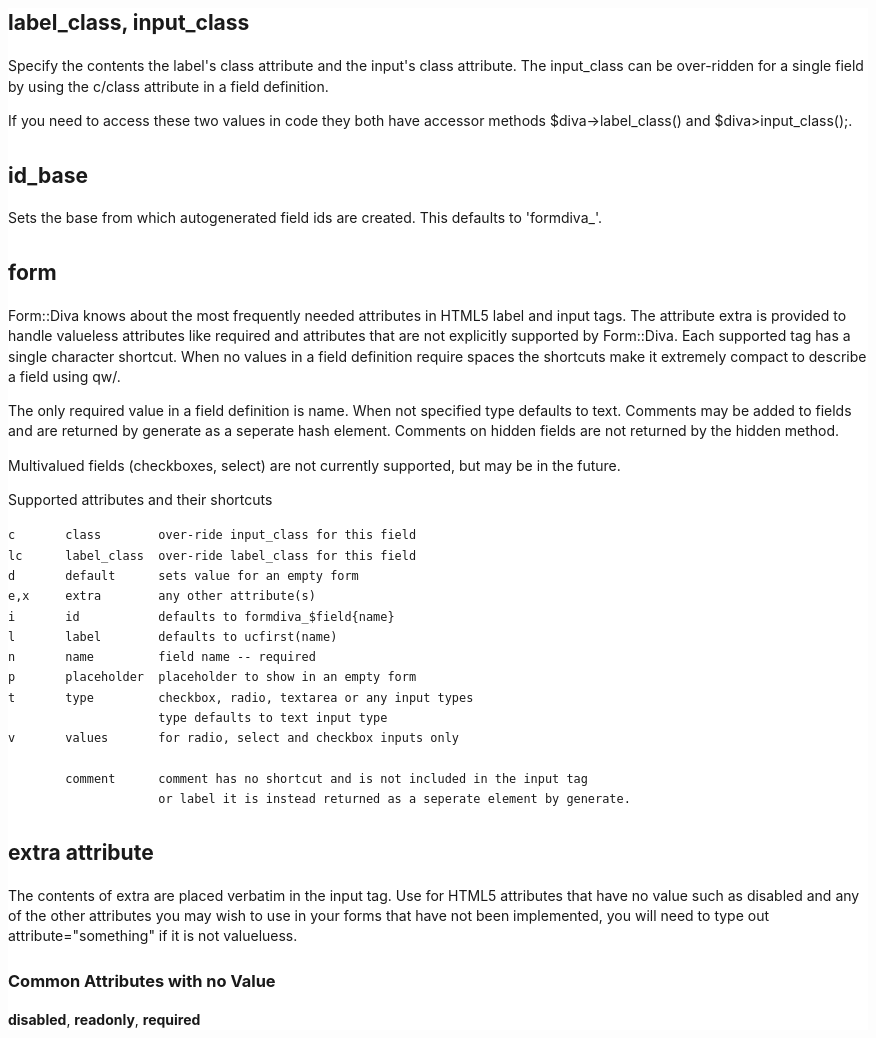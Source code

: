 ## label\_class, input\_class

Specify the contents the label's class attribute and the input's class attribute. The input\_class can be over-ridden for a single field by using the c/class attribute in a field definition.

If you need to access these two values in code they both have accessor methods $diva->label\_class() and $diva>input\_class();.

## id\_base

Sets the base from which autogenerated field ids are created. This defaults to 'formdiva\_'.

## form

Form::Diva knows about the most frequently needed attributes in HTML5 label and input tags. The attribute extra is provided to handle valueless attributes like required and attributes that are not explicitly supported by Form::Diva. Each supported tag has a single character shortcut. When no values in a field definition require spaces the shortcuts make it extremely compact to describe a field using qw/. 

The only required value in a field definition is name. When not specified type defaults to text. Comments may be added to fields and are returned by generate as a seperate hash element. Comments on hidden fields are not returned by the hidden method. 

Multivalued fields (checkboxes, select) are not currently supported, but may be in the future.

Supported attributes and their shortcuts

    c       class        over-ride input_class for this field
    lc      label_class  over-ride label_class for this field
    d       default      sets value for an empty form
    e,x     extra        any other attribute(s)
    i       id           defaults to formdiva_$field{name}
    l       label        defaults to ucfirst(name)
    n       name         field name -- required
    p       placeholder  placeholder to show in an empty form
    t       type         checkbox, radio, textarea or any input types
                         type defaults to text input type
    v       values       for radio, select and checkbox inputs only

            comment      comment has no shortcut and is not included in the input tag
                         or label it is instead returned as a seperate element by generate.

## extra attribute

The contents of extra are placed verbatim in the input tag. Use for HTML5 attributes that have no value such as disabled and any of the other attributes you may wish to use in your forms that have not been implemented, you will need to type out attribute="something" if it is not valueluess.

### Common Attributes with no Value

**disabled**, **readonly**, **required**
